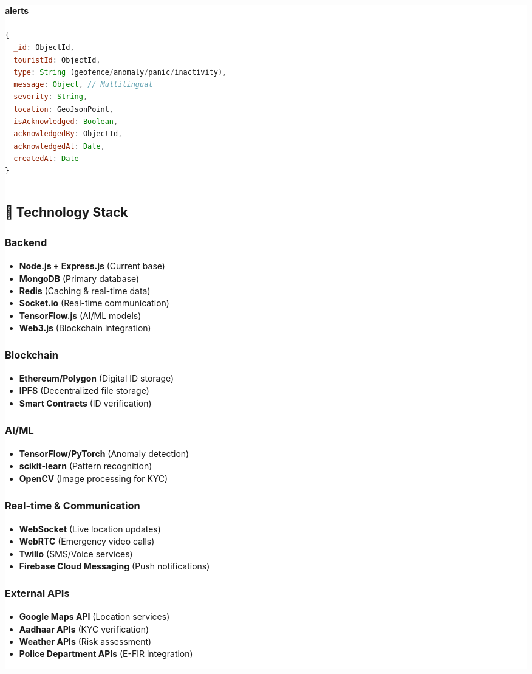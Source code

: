 #### **alerts**
```javascript
{
  _id: ObjectId,
  touristId: ObjectId,
  type: String (geofence/anomaly/panic/inactivity),
  message: Object, // Multilingual
  severity: String,
  location: GeoJsonPoint,
  isAcknowledged: Boolean,
  acknowledgedBy: ObjectId,
  acknowledgedAt: Date,
  createdAt: Date
}
```

---

## 🔧 Technology Stack

### Backend
- **Node.js + Express.js** (Current base)
- **MongoDB** (Primary database)
- **Redis** (Caching & real-time data)
- **Socket.io** (Real-time communication)
- **TensorFlow.js** (AI/ML models)
- **Web3.js** (Blockchain integration)

### Blockchain
- **Ethereum/Polygon** (Digital ID storage)
- **IPFS** (Decentralized file storage)
- **Smart Contracts** (ID verification)

### AI/ML
- **TensorFlow/PyTorch** (Anomaly detection)
- **scikit-learn** (Pattern recognition)
- **OpenCV** (Image processing for KYC)

### Real-time & Communication
- **WebSocket** (Live location updates)
- **WebRTC** (Emergency video calls)
- **Twilio** (SMS/Voice services)
- **Firebase Cloud Messaging** (Push notifications)

### External APIs
- **Google Maps API** (Location services)
- **Aadhaar APIs** (KYC verification)
- **Weather APIs** (Risk assessment)
- **Police Department APIs** (E-FIR integration)

---